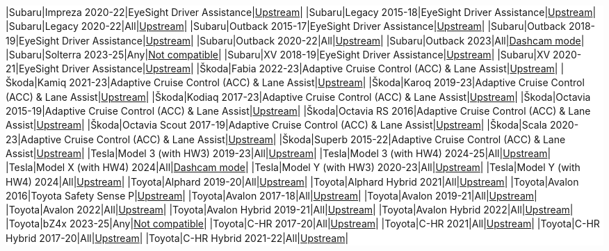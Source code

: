 |Subaru|Impreza 2020-22|EyeSight Driver Assistance|[Upstream](#upstream)|
|Subaru|Legacy 2015-18|EyeSight Driver Assistance|[Upstream](#upstream)|
|Subaru|Legacy 2020-22|All|[Upstream](#upstream)|
|Subaru|Outback 2015-17|EyeSight Driver Assistance|[Upstream](#upstream)|
|Subaru|Outback 2018-19|EyeSight Driver Assistance|[Upstream](#upstream)|
|Subaru|Outback 2020-22|All|[Upstream](#upstream)|
|Subaru|Outback 2023|All|[Dashcam mode](#dashcam)|
|Subaru|Solterra 2023-25|Any|[Not compatible](#can-bus-security)|
|Subaru|XV 2018-19|EyeSight Driver Assistance|[Upstream](#upstream)|
|Subaru|XV 2020-21|EyeSight Driver Assistance|[Upstream](#upstream)|
|Škoda|Fabia 2022-23|Adaptive Cruise Control (ACC) & Lane Assist|[Upstream](#upstream)|
|Škoda|Kamiq 2021-23|Adaptive Cruise Control (ACC) & Lane Assist|[Upstream](#upstream)|
|Škoda|Karoq 2019-23|Adaptive Cruise Control (ACC) & Lane Assist|[Upstream](#upstream)|
|Škoda|Kodiaq 2017-23|Adaptive Cruise Control (ACC) & Lane Assist|[Upstream](#upstream)|
|Škoda|Octavia 2015-19|Adaptive Cruise Control (ACC) & Lane Assist|[Upstream](#upstream)|
|Škoda|Octavia RS 2016|Adaptive Cruise Control (ACC) & Lane Assist|[Upstream](#upstream)|
|Škoda|Octavia Scout 2017-19|Adaptive Cruise Control (ACC) & Lane Assist|[Upstream](#upstream)|
|Škoda|Scala 2020-23|Adaptive Cruise Control (ACC) & Lane Assist|[Upstream](#upstream)|
|Škoda|Superb 2015-22|Adaptive Cruise Control (ACC) & Lane Assist|[Upstream](#upstream)|
|Tesla|Model 3 (with HW3) 2019-23|All|[Upstream](#upstream)|
|Tesla|Model 3 (with HW4) 2024-25|All|[Upstream](#upstream)|
|Tesla|Model X (with HW4) 2024|All|[Dashcam mode](#dashcam)|
|Tesla|Model Y (with HW3) 2020-23|All|[Upstream](#upstream)|
|Tesla|Model Y (with HW4) 2024|All|[Upstream](#upstream)|
|Toyota|Alphard 2019-20|All|[Upstream](#upstream)|
|Toyota|Alphard Hybrid 2021|All|[Upstream](#upstream)|
|Toyota|Avalon 2016|Toyota Safety Sense P|[Upstream](#upstream)|
|Toyota|Avalon 2017-18|All|[Upstream](#upstream)|
|Toyota|Avalon 2019-21|All|[Upstream](#upstream)|
|Toyota|Avalon 2022|All|[Upstream](#upstream)|
|Toyota|Avalon Hybrid 2019-21|All|[Upstream](#upstream)|
|Toyota|Avalon Hybrid 2022|All|[Upstream](#upstream)|
|Toyota|bZ4x 2023-25|Any|[Not compatible](#can-bus-security)|
|Toyota|C-HR 2017-20|All|[Upstream](#upstream)|
|Toyota|C-HR 2021|All|[Upstream](#upstream)|
|Toyota|C-HR Hybrid 2017-20|All|[Upstream](#upstream)|
|Toyota|C-HR Hybrid 2021-22|All|[Upstream](#upstream)|